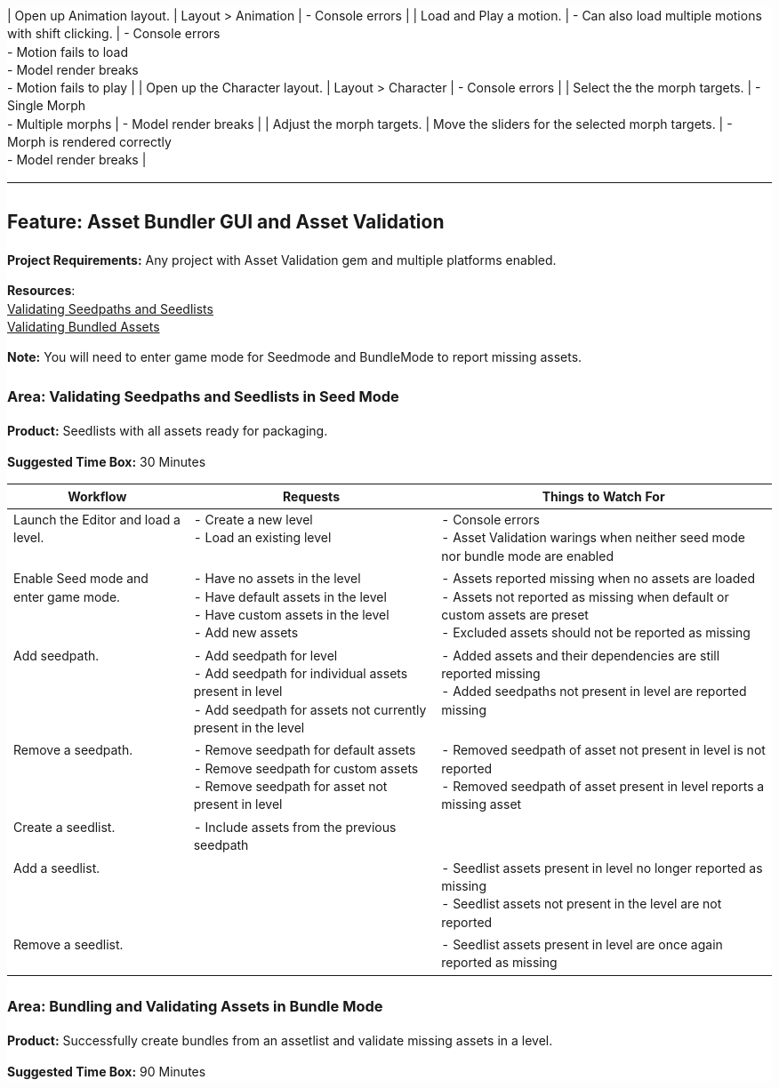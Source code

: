 | Open up Animation layout.             | Layout > Animation                                                                                                | -   Console errors                                                                                       |
| Load and Play a motion.               | - Can also load multiple motions with shift clicking.                                                             | -   Console errors<br> -   Motion fails to load<br> -   Model render breaks<br> -   Motion fails to play |
| Open up the Character layout.         | Layout > Character                                                                                                | -   Console errors                                                                                       |
| Select the the morph targets.         | -   Single Morph<br> -   Multiple morphs                                                                          | -   Model render breaks                                                                                  |
| Adjust the morph targets.             | Move the sliders for the selected morph targets.                                                                  | -   Morph is rendered correctly<br> -   Model render breaks                                              |

---

## Feature: Asset Bundler GUI and Asset Validation

**Project Requirements:** Any project with Asset Validation gem and multiple platforms enabled.

**Resources**: <br>
 [Validating Seedpaths and Seedlists](https://www.o3de.org/docs/user-guide/packaging/asset-bundler/verifying-bundles/asset-validation-gem/) <br>
 [Validating Bundled Assets](https://www.o3de.org/docs/user-guide/packaging/asset-bundler/verifying-bundles/bundle-mode/)

**Note:** You will need to enter game mode for Seedmode and BundleMode to report missing assets.

### Area: Validating Seedpaths and Seedlists in Seed Mode

**Product:** Seedlists with all assets ready for packaging.

**Suggested Time Box:** 30 Minutes

|Workflow                               | Requests                                                                                                                                                  | Things to Watch For                                                                                                                                                                             |
|---------------------------------------|-----------------------------------------------------------------------------------------------------------------------------------------------------------|-------------------------------------------------------------------------------------------------------------------------------------------------------------------------------------------------|
| Launch the Editor and load a level.   | -   Create a new level<br> -   Load an existing level                                                                                                     | -   Console errors<br> -   Asset Validation warings when neither seed mode nor bundle mode are enabled                                                                                          |
| Enable Seed mode and enter game mode. | -   Have no assets in the level<br> -   Have default assets in the level<br> -   Have custom assets in the level<br> -   Add new assets                   | -   Assets reported missing when no assets are loaded<br> -   Assets not reported as missing when default or custom assets are preset<br> -   Excluded assets should not be reported as missing |
| Add seedpath.                         | -   Add seedpath for level<br> -   Add seedpath for individual assets present in level<br> -   Add seedpath for assets not currently present in the level | -   Added assets and their dependencies are still reported missing<br> -   Added seedpaths not present in level are reported missing                                                            |
| Remove a seedpath.                    | -   Remove seedpath for default assets<br> -   Remove seedpath for custom assets<br> -   Remove seedpath for asset not present in level                   | -   Removed seedpath of asset not present in level is not reported<br> -   Removed seedpath of asset present in level reports a missing asset                                                   |
| Create a seedlist.                    | -   Include assets from the previous seedpath                                                                                                             |                                                                                                                                                                                                 |
| Add a seedlist.                       |                                                                                                                                                           | -   Seedlist assets present in level no longer reported as missing <br> -   Seedlist assets not present in the level are not reported                                                           |
| Remove a seedlist.                    |                                                                                                                                                           | - Seedlist assets present in level are once again reported as missing                                                                                                                           |

### Area: Bundling and Validating Assets in Bundle Mode

**Product:** Successfully create bundles from an assetlist and validate missing assets in a level. 

**Suggested Time Box:** 90 Minutes
